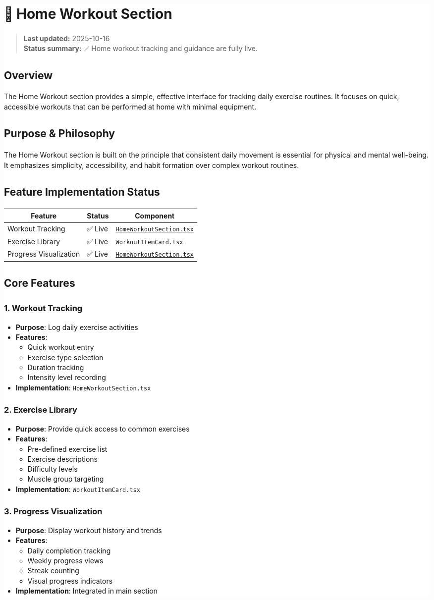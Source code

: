 # 💪 Home Workout Section

> **Last updated:** 2025-10-16  
> **Status summary:** ✅ Home workout tracking and guidance are fully live.

## Overview

The Home Workout section provides a simple, effective interface for tracking daily exercise routines. It focuses on quick, accessible workouts that can be performed at home with minimal equipment.

## Purpose & Philosophy

The Home Workout section is built on the principle that consistent daily movement is essential for physical and mental well-being. It emphasizes simplicity, accessibility, and habit formation over complex workout routines.

## Feature Implementation Status

| Feature | Status | Component |
| --- | --- | --- |
| Workout Tracking | ✅ Live | [`HomeWorkoutSection.tsx`](/src/ecosystem/internal/lifelock/views/daily/wellness/home-workout/HomeWorkoutSection.tsx) |
| Exercise Library | ✅ Live | [`WorkoutItemCard.tsx`](/src/ecosystem/internal/lifelock/views/daily/wellness/home-workout/components/WorkoutItemCard.tsx) |
| Progress Visualization | ✅ Live | [`HomeWorkoutSection.tsx`](/src/ecosystem/internal/lifelock/views/daily/wellness/home-workout/HomeWorkoutSection.tsx) |

## Core Features

### 1. Workout Tracking
- **Purpose**: Log daily exercise activities
- **Features**:
  - Quick workout entry
  - Exercise type selection
  - Duration tracking
  - Intensity level recording
- **Implementation**: `HomeWorkoutSection.tsx`

### 2. Exercise Library
- **Purpose**: Provide quick access to common exercises
- **Features**:
  - Pre-defined exercise list
  - Exercise descriptions
  - Difficulty levels
  - Muscle group targeting
- **Implementation**: `WorkoutItemCard.tsx`

### 3. Progress Visualization
- **Purpose**: Display workout history and trends
- **Features**:
  - Daily completion tracking
  - Weekly progress views
  - Streak counting
  - Visual progress indicators
- **Implementation**: Integrated in main section

